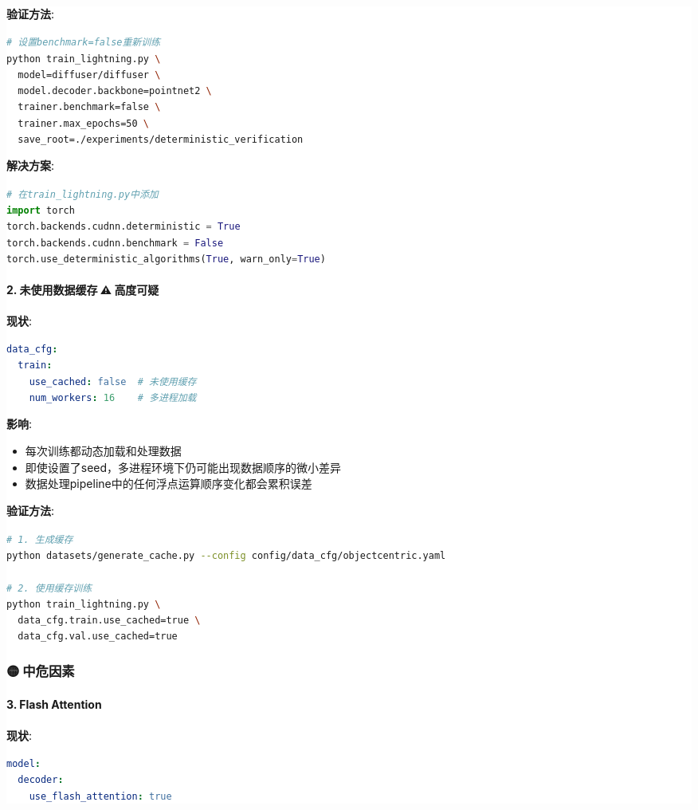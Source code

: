 **验证方法**:
```bash
# 设置benchmark=false重新训练
python train_lightning.py \
  model=diffuser/diffuser \
  model.decoder.backbone=pointnet2 \
  trainer.benchmark=false \
  trainer.max_epochs=50 \
  save_root=./experiments/deterministic_verification
```

**解决方案**:
```python
# 在train_lightning.py中添加
import torch
torch.backends.cudnn.deterministic = True
torch.backends.cudnn.benchmark = False
torch.use_deterministic_algorithms(True, warn_only=True)
```

#### 2. 未使用数据缓存 ⚠️ **高度可疑**

**现状**:
```yaml
data_cfg:
  train:
    use_cached: false  # 未使用缓存
    num_workers: 16    # 多进程加载
```

**影响**:
- 每次训练都动态加载和处理数据
- 即使设置了seed，多进程环境下仍可能出现数据顺序的微小差异
- 数据处理pipeline中的任何浮点运算顺序变化都会累积误差

**验证方法**:
```bash
# 1. 生成缓存
python datasets/generate_cache.py --config config/data_cfg/objectcentric.yaml

# 2. 使用缓存训练
python train_lightning.py \
  data_cfg.train.use_cached=true \
  data_cfg.val.use_cached=true
```

### 🟡 中危因素

#### 3. Flash Attention

**现状**:
```yaml
model:
  decoder:
    use_flash_attention: true
```
